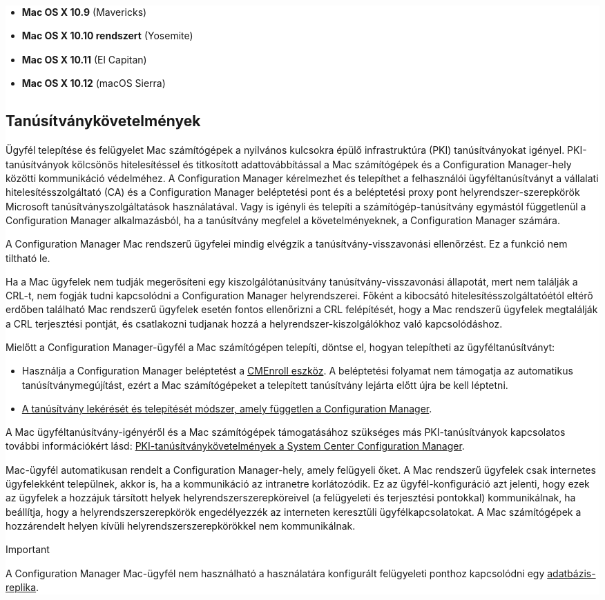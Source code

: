 -   **Mac OS X 10.9** (Mavericks)  

-   **Mac OS X 10.10 rendszert** (Yosemite)  

-   **Mac OS X 10.11** (El Capitan)  

-   **Mac OS X 10.12** (macOS Sierra)  

## <a name="certificate-requirements"></a>Tanúsítványkövetelmények
Ügyfél telepítése és felügyelet Mac számítógépek a nyilvános kulcsokra épülő infrastruktúra (PKI) tanúsítványokat igényel. PKI-tanúsítványok kölcsönös hitelesítéssel és titkosított adattovábbítással a Mac számítógépek és a Configuration Manager-hely közötti kommunikáció védelméhez. A Configuration Manager kérelmezhet és telepíthet a felhasználói ügyféltanúsítványt a vállalati hitelesítésszolgáltató (CA) és a Configuration Manager beléptetési pont és a beléptetési proxy pont helyrendszer-szerepkörök Microsoft tanúsítványszolgáltatások használatával. Vagy is igényli és telepíti a számítógép-tanúsítvány egymástól függetlenül a Configuration Manager alkalmazásból, ha a tanúsítvány megfelel a követelményeknek, a Configuration Manager számára.   
  
A Configuration Manager Mac rendszerű ügyfelei mindig elvégzik a tanúsítvány-visszavonási ellenőrzést. Ez a funkció nem tiltható le.  
  
Ha a Mac ügyfelek nem tudják megerősíteni egy kiszolgálótanúsítvány tanúsítvány-visszavonási állapotát, mert nem találják a CRL-t, nem fogják tudni kapcsolódni a Configuration Manager helyrendszerei. Főként a kibocsátó hitelesítésszolgáltatóétól eltérő erdőben található Mac rendszerű ügyfelek esetén fontos ellenőrizni a CRL felépítését, hogy a Mac rendszerű ügyfelek megtalálják a CRL terjesztési pontját, és csatlakozni tudjanak hozzá a helyrendszer-kiszolgálókhoz való kapcsolódáshoz.  

Mielőtt a Configuration Manager-ügyfél a Mac számítógépen telepíti, döntse el, hogyan telepítheti az ügyféltanúsítványt:  

-   Használja a Configuration Manager beléptetést a [CMEnroll eszköz](/sccm/core/clients/deploy/deploy-clients-to-macs#install-the-client-and-then-enroll-the-client-certificate-on-the-mac). A beléptetési folyamat nem támogatja az automatikus tanúsítványmegújítást, ezért a Mac számítógépeket a telepített tanúsítvány lejárta előtt újra be kell léptetni.  

-   [A tanúsítvány lekérését és telepítését módszer, amely független a Configuration Manager](/sccm/core/clients/deploy/deploy-clients-to-macs#use-a-certificate-request-and-installation-method-that-is-independent-from-configuration-manager).  

A Mac ügyféltanúsítvány-igényéről és a Mac számítógépek támogatásához szükséges más PKI-tanúsítványok kapcsolatos további információkért lásd: [PKI-tanúsítványkövetelmények a System Center Configuration Manager](../../../core/plan-design/network/pki-certificate-requirements.md).  

Mac-ügyfél automatikusan rendelt a Configuration Manager-hely, amely felügyeli őket. A Mac rendszerű ügyfelek csak internetes ügyfelekként települnek, akkor is, ha a kommunikáció az intranetre korlátozódik. Ez az ügyfél-konfiguráció azt jelenti, hogy ezek az ügyfelek a hozzájuk társított helyek helyrendszerszerepköreivel (a felügyeleti és terjesztési pontokkal) kommunikálnak, ha beállítja, hogy a helyrendszerszerepkörök engedélyezzék az interneten keresztüli ügyfélkapcsolatokat. A Mac számítógépek a hozzárendelt helyen kívüli helyrendszerszerepkörökkel nem kommunikálnak.  

> [!IMPORTANT]  
>  A Configuration Manager Mac-ügyfél nem használható a használatára konfigurált felügyeleti ponthoz kapcsolódni egy [adatbázis-replika](../../../core/servers/deploy/configure/database-replicas-for-management-points.md).  
